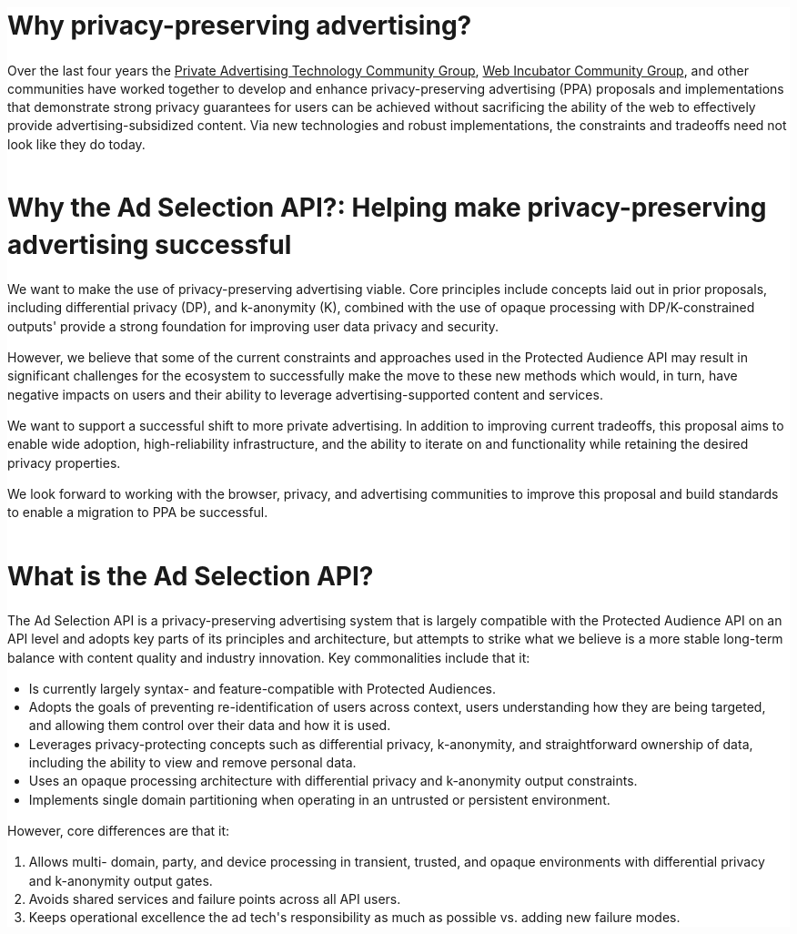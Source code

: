 # Why privacy-preserving advertising?

Over the last four years the [Private Advertising Technology Community Group](https://patcg.github.io/), [Web Incubator Community Group](https://github.com/WICG), and other communities have worked together to develop and enhance privacy-preserving advertising (PPA) proposals and implementations that demonstrate strong privacy guarantees for users can be achieved without sacrificing the ability of the web to effectively provide advertising-subsidized content. Via new technologies and robust implementations, the constraints and tradeoffs need not look like they do today.

# Why the Ad Selection API?: Helping make privacy-preserving advertising successful

We want to make the use  of privacy-preserving advertising viable. Core principles include concepts laid out in prior proposals, including differential privacy (DP), and k-anonymity (K), combined with the use of opaque processing with DP/K-constrained outputs' provide a strong foundation for improving user data privacy and security.

However, we believe that some of the current constraints and approaches used in the Protected Audience API may result in significant challenges for the ecosystem to successfully make the move to these new methods which would, in turn, have negative impacts on users and their ability to leverage advertising-supported content and services.

We want to support a successful shift to more private advertising. In addition to improving current tradeoffs, this proposal aims to enable wide adoption, high-reliability infrastructure, and the ability to iterate on and  functionality while retaining the desired privacy properties.

We look forward to working with the browser, privacy, and advertising communities to improve this proposal and build standards to enable a migration to PPA be successful.

# What is the Ad Selection API?
The Ad Selection API is a privacy-preserving advertising system that is largely compatible with the Protected Audience API on an API level and adopts key parts of its principles and architecture, but attempts to strike what we believe is a more stable long-term balance with content quality and industry innovation. Key commonalities include that it:
- Is currently largely syntax- and feature-compatible with Protected Audiences.
- Adopts the goals of preventing re-identification of users across context, users understanding how they are being targeted, and allowing them control over their data and how it is used.
- Leverages privacy-protecting concepts such as differential privacy, k-anonymity, and straightforward ownership of data, including the ability to view and remove personal data.
- Uses an opaque processing architecture with differential privacy and k-anonymity output constraints.
- Implements single domain partitioning when operating in an untrusted or persistent environment.

However, core differences are that it:
1. Allows multi- domain, party, and device processing in transient, trusted, and opaque environments with differential privacy and k-anonymity output gates.
1. Avoids shared services and failure points across all API users.
1. Keeps operational excellence the ad tech's responsibility as much as possible vs. adding new failure modes.
